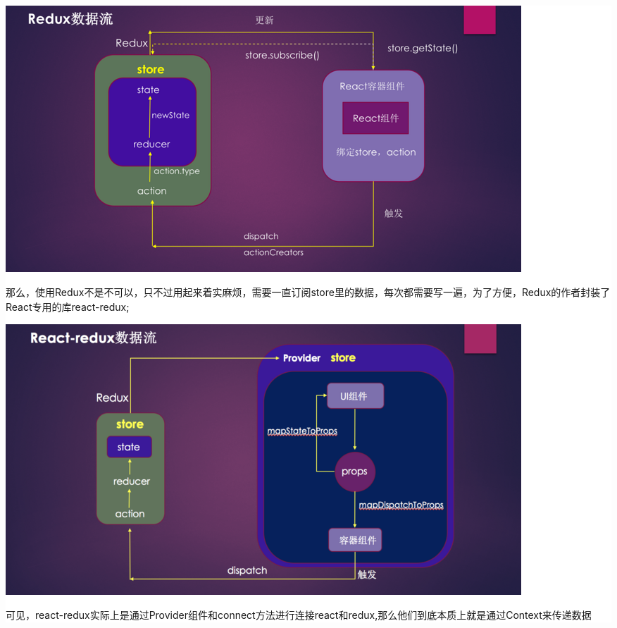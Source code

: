 ![图片描述](media/React_context_02/bVblDEf.png)

那么，使用Redux不是不可以，只不过用起来着实麻烦，需要一直订阅store里的数据，每次都需要写一遍，为了方便，Redux的作者封装了React专用的库react-redux;

![图片描述](media/React_context_02/bVblK68.png)

可见，react-redux实际上是通过Provider组件和connect方法进行连接react和redux,那么他们到底本质上就是通过Context来传递数据
